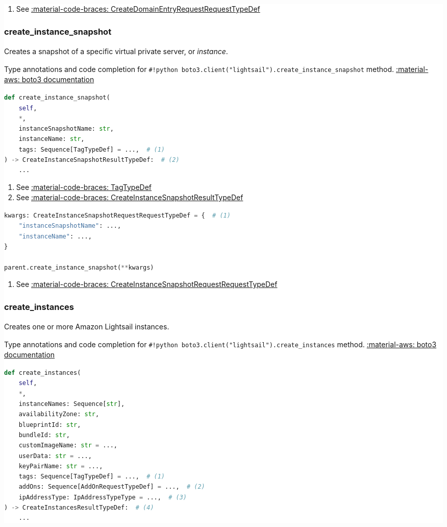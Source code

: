 1. See [:material-code-braces: CreateDomainEntryRequestRequestTypeDef](./type_defs.md#createdomainentryrequestrequesttypedef) 

### create\_instance\_snapshot

Creates a snapshot of a specific virtual private server, or *instance*.

Type annotations and code completion for `#!python boto3.client("lightsail").create_instance_snapshot` method.
[:material-aws: boto3 documentation](https://boto3.amazonaws.com/v1/documentation/api/latest/reference/services/lightsail.html#Lightsail.Client.create_instance_snapshot)

```python title="Method definition"
def create_instance_snapshot(
    self,
    *,
    instanceSnapshotName: str,
    instanceName: str,
    tags: Sequence[TagTypeDef] = ...,  # (1)
) -> CreateInstanceSnapshotResultTypeDef:  # (2)
    ...
```

1. See [:material-code-braces: TagTypeDef](./type_defs.md#tagtypedef) 
2. See [:material-code-braces: CreateInstanceSnapshotResultTypeDef](./type_defs.md#createinstancesnapshotresulttypedef) 


```python title="Usage example with kwargs"
kwargs: CreateInstanceSnapshotRequestRequestTypeDef = {  # (1)
    "instanceSnapshotName": ...,
    "instanceName": ...,
}

parent.create_instance_snapshot(**kwargs)
```

1. See [:material-code-braces: CreateInstanceSnapshotRequestRequestTypeDef](./type_defs.md#createinstancesnapshotrequestrequesttypedef) 

### create\_instances

Creates one or more Amazon Lightsail instances.

Type annotations and code completion for `#!python boto3.client("lightsail").create_instances` method.
[:material-aws: boto3 documentation](https://boto3.amazonaws.com/v1/documentation/api/latest/reference/services/lightsail.html#Lightsail.Client.create_instances)

```python title="Method definition"
def create_instances(
    self,
    *,
    instanceNames: Sequence[str],
    availabilityZone: str,
    blueprintId: str,
    bundleId: str,
    customImageName: str = ...,
    userData: str = ...,
    keyPairName: str = ...,
    tags: Sequence[TagTypeDef] = ...,  # (1)
    addOns: Sequence[AddOnRequestTypeDef] = ...,  # (2)
    ipAddressType: IpAddressTypeType = ...,  # (3)
) -> CreateInstancesResultTypeDef:  # (4)
    ...
```

